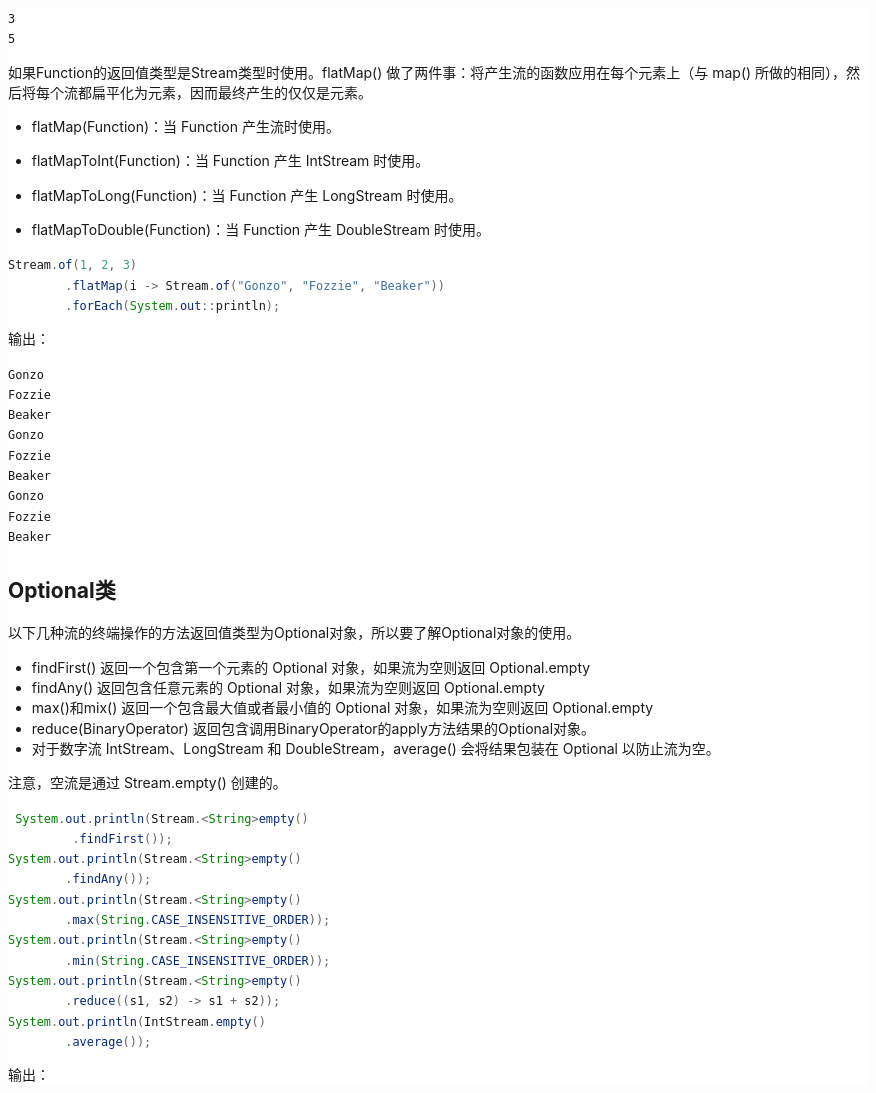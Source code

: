 ```txt
3
5
```

如果Function的返回值类型是Stream类型时使用。flatMap() 做了两件事：将产生流的函数应用在每个元素上（与 map() 所做的相同），然后将每个流都扁平化为元素，因而最终产生的仅仅是元素。

* flatMap(Function)：当 Function 产生流时使用。

* flatMapToInt(Function)：当 Function 产生 IntStream 时使用。

* flatMapToLong(Function)：当 Function 产生 LongStream 时使用。

* flatMapToDouble(Function)：当 Function 产生 DoubleStream 时使用。

```java
Stream.of(1, 2, 3)
        .flatMap(i -> Stream.of("Gonzo", "Fozzie", "Beaker"))
        .forEach(System.out::println);
```

输出：
```txt
Gonzo
Fozzie
Beaker
Gonzo
Fozzie
Beaker
Gonzo
Fozzie
Beaker
```

## Optional类

以下几种流的终端操作的方法返回值类型为Optional对象，所以要了解Optional对象的使用。

* findFirst() 返回一个包含第一个元素的 Optional 对象，如果流为空则返回 Optional.empty
* findAny() 返回包含任意元素的 Optional 对象，如果流为空则返回 Optional.empty
* max()和mix() 返回一个包含最大值或者最小值的 Optional 对象，如果流为空则返回 Optional.empty
* reduce(BinaryOperator) 返回包含调用BinaryOperator的apply方法结果的Optional对象。
* 对于数字流 IntStream、LongStream 和 DoubleStream，average() 会将结果包装在 Optional 以防止流为空。


注意，空流是通过 Stream.<String>empty() 创建的。

```java
 System.out.println(Stream.<String>empty()
         .findFirst());
System.out.println(Stream.<String>empty()
        .findAny());
System.out.println(Stream.<String>empty()
        .max(String.CASE_INSENSITIVE_ORDER));
System.out.println(Stream.<String>empty()
        .min(String.CASE_INSENSITIVE_ORDER));
System.out.println(Stream.<String>empty()
        .reduce((s1, s2) -> s1 + s2));
System.out.println(IntStream.empty()
        .average());
```
输出：
